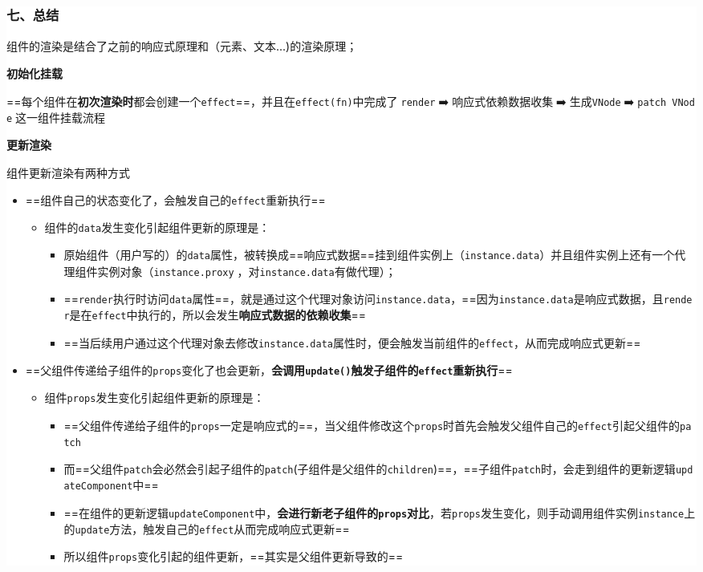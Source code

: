 ### 七、总结

组件的渲染是结合了之前的响应式原理和（元素、文本...)的渲染原理；

**初始化挂载**

==每个组件在**初次渲染时**都会创建一个`effect`==，并且在`effect(fn)`中完成了 `render` :arrow_right: 响应式依赖数据收集 :arrow_right: 生成`VNode` :arrow_right: `patch VNode` 这一组件挂载流程

**更新渲染**

 组件更新渲染有两种方式

- ==组件自己的状态变化了，会触发自己的`effect`重新执行==

  - 组件的`data`发生变化引起组件更新的原理是：

    - 原始组件（用户写的）的`data`属性，被转换成==响应式数据==挂到组件实例上（`instance.data`）并且组件实例上还有一个代理组件实例对象（`instance.proxy` ，对`instance.data`有做代理）；

    - ==`render`执行时访问`data`属性==，就是通过这个代理对象访问`instance.data`，==因为`instance.data`是响应式数据，且`render`是在`effect`中执行的，所以会发生**响应式数据的依赖收集**==

    - ==当后续用户通过这个代理对象去修改`instance.data`属性时，便会触发当前组件的`effect`，从而完成响应式更新==

      <!--从修改组件data引起响应式更新原理中，可以发现组件的更新不仅仅只能靠修改data完成，其实只要是响应式数据并且在render中使用到了，那么只要这个响应式数据发生变化便能触发组件更新，所以我们完全可以利用响应式模块的reactive生成一个组件的state供render使用，这样便和react的写法一样了-->

- ==父组件传递给子组件的`props`变化了也会更新，**会调用`update()`触发子组件的`effect`重新执行**==

  - 组件`props`发生变化引起组件更新的原理是：

    - ==父组件传递给子组件的`props`一定是响应式的==，当父组件修改这个`props`时首先会触发父组件自己的`effect`引起父组件的`patch`

    - 而==父组件`patch`会必然会引起子组件的`patch`(子组件是父组件的`children`)==，==子组件`patch`时，会走到组件的更新逻辑`updateComponent`中==

    - ==在组件的更新逻辑`updateComponent`中，**会进行新老子组件的`props`对比**，若`props`发生变化，则手动调用组件实例`instance`上的`update`方法，触发自己的`effect`从而完成响应式更新==

       <!--这里需要明确的是⚠️子组件是否重新patch更新，完全取决于props是否发生变化，若没有发生变化则只需要替换组件实例上的vnode为新的虚拟DOM节点即可，若是发生了变化，则手动调用组件实例`instance`上的`update`方法进行更新，这也是Vue性能高于React的原因之一-->
    
    - 所以组件`props`变化引起的组件更新，==其实是父组件更新导致的==
    
       <!--其实子组件可以不通过父组件，自己去修改props，这样也能引起组件更新，因为组件的props也做了响应式处理（props可能已经是响应式了，也有可能不是），但是这种操作一般是不被允许的，因为在组件的使用我们需要遵从单向数据流的原则，保持数据的纯洁性-->

